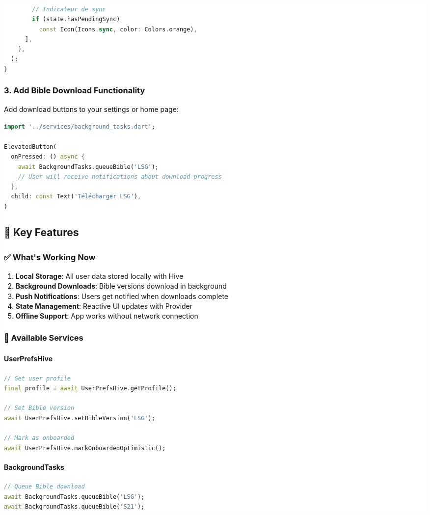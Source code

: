```dart
        // Indicateur de sync
        if (state.hasPendingSync)
          const Icon(Icons.sync, color: Colors.orange),
      ],
    ),
  );
}
```

### 3. Add Bible Download Functionality

Add download buttons to your settings or home page:

```dart
import '../services/background_tasks.dart';

ElevatedButton(
  onPressed: () async {
    await BackgroundTasks.queueBible('LSG');
    // User will receive notifications about download progress
  },
  child: const Text('Télécharger LSG'),
)
```

## 📱 Key Features

### ✅ What's Working Now

1. **Local Storage**: All user data stored locally with Hive
2. **Background Downloads**: Bible versions download in background
3. **Push Notifications**: Users get notified when downloads complete
4. **State Management**: Reactive UI updates with Provider
5. **Offline Support**: App works without network connection

### 🔧 Available Services

#### UserPrefsHive
```dart
// Get user profile
final profile = await UserPrefsHive.getProfile();

// Set Bible version
await UserPrefsHive.setBibleVersion('LSG');

// Mark as onboarded
await UserPrefsHive.markOnboardedOptimistic();
```

#### BackgroundTasks
```dart
// Queue Bible download
await BackgroundTasks.queueBible('LSG');
await BackgroundTasks.queueBible('S21');
```
